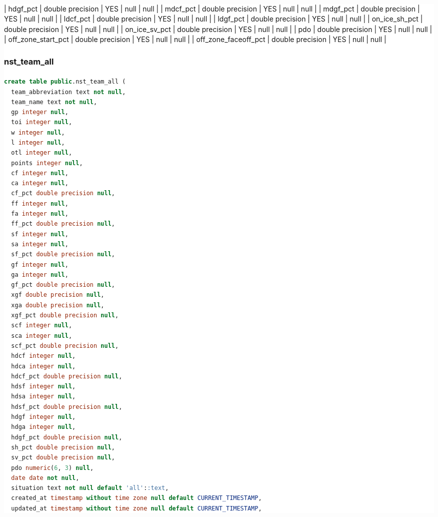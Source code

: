 | hdgf_pct             | double precision | YES         | null           | null                     |
| mdcf_pct             | double precision | YES         | null           | null                     |
| mdgf_pct             | double precision | YES         | null           | null                     |
| ldcf_pct             | double precision | YES         | null           | null                     |
| ldgf_pct             | double precision | YES         | null           | null                     |
| on_ice_sh_pct        | double precision | YES         | null           | null                     |
| on_ice_sv_pct        | double precision | YES         | null           | null                     |
| pdo                  | double precision | YES         | null           | null                     |
| off_zone_start_pct   | double precision | YES         | null           | null                     |
| off_zone_faceoff_pct | double precision | YES         | null           | null                     |

### nst_team_all

```sql
create table public.nst_team_all (
  team_abbreviation text not null,
  team_name text not null,
  gp integer null,
  toi integer null,
  w integer null,
  l integer null,
  otl integer null,
  points integer null,
  cf integer null,
  ca integer null,
  cf_pct double precision null,
  ff integer null,
  fa integer null,
  ff_pct double precision null,
  sf integer null,
  sa integer null,
  sf_pct double precision null,
  gf integer null,
  ga integer null,
  gf_pct double precision null,
  xgf double precision null,
  xga double precision null,
  xgf_pct double precision null,
  scf integer null,
  sca integer null,
  scf_pct double precision null,
  hdcf integer null,
  hdca integer null,
  hdcf_pct double precision null,
  hdsf integer null,
  hdsa integer null,
  hdsf_pct double precision null,
  hdgf integer null,
  hdga integer null,
  hdgf_pct double precision null,
  sh_pct double precision null,
  sv_pct double precision null,
  pdo numeric(6, 3) null,
  date date not null,
  situation text not null default 'all'::text,
  created_at timestamp without time zone null default CURRENT_TIMESTAMP,
  updated_at timestamp without time zone null default CURRENT_TIMESTAMP,
```